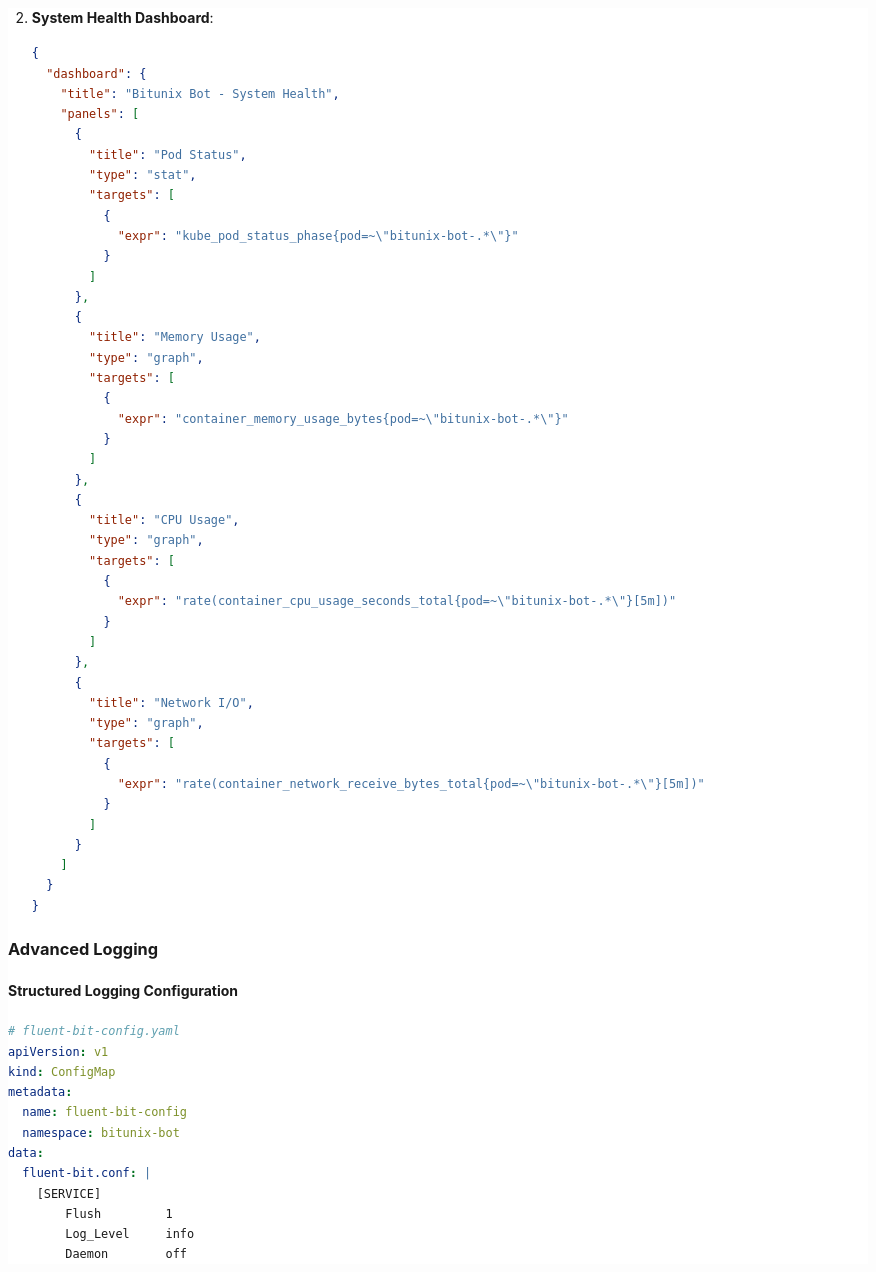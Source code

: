 2. **System Health Dashboard**:
   ```json
   {
     "dashboard": {
       "title": "Bitunix Bot - System Health",
       "panels": [
         {
           "title": "Pod Status",
           "type": "stat",
           "targets": [
             {
               "expr": "kube_pod_status_phase{pod=~\"bitunix-bot-.*\"}"
             }
           ]
         },
         {
           "title": "Memory Usage",
           "type": "graph",
           "targets": [
             {
               "expr": "container_memory_usage_bytes{pod=~\"bitunix-bot-.*\"}"
             }
           ]
         },
         {
           "title": "CPU Usage",
           "type": "graph",
           "targets": [
             {
               "expr": "rate(container_cpu_usage_seconds_total{pod=~\"bitunix-bot-.*\"}[5m])"
             }
           ]
         },
         {
           "title": "Network I/O",
           "type": "graph",
           "targets": [
             {
               "expr": "rate(container_network_receive_bytes_total{pod=~\"bitunix-bot-.*\"}[5m])"
             }
           ]
         }
       ]
     }
   }
   ```

### Advanced Logging

#### Structured Logging Configuration

```yaml
# fluent-bit-config.yaml
apiVersion: v1
kind: ConfigMap
metadata:
  name: fluent-bit-config
  namespace: bitunix-bot
data:
  fluent-bit.conf: |
    [SERVICE]
        Flush         1
        Log_Level     info
        Daemon        off
```